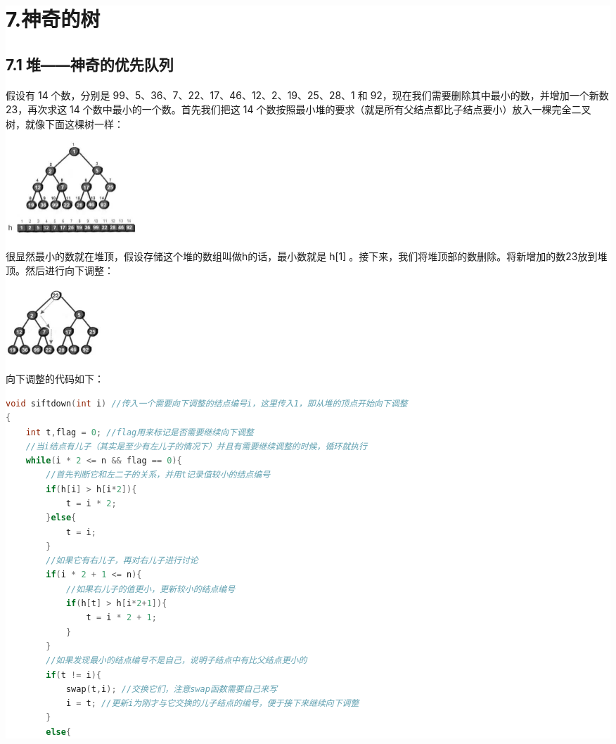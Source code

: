 # 7.神奇的树

## 7.1 堆——神奇的优先队列

假设有 14 个数，分别是 99、5、36、7、22、17、46、12、2、19、25、28、1 和 92，现在我们需要删除其中最小的数，并增加一个新数 23，再次求这 14 个数中最小的一个数。首先我们把这 14 个数按照最小堆的要求（就是所有父结点都比子结点要小）放入一棵完全二叉树，就像下面这棵树一样：

<img src="https://github.com/maximum2974/DataStructureAlgorithm/blob/master/%E7%AE%97%E6%B3%95(Algorithms).assets/3359f082d0d6905f641bc0a22753fd5.jpg"  style="zoom:50%;" />

很显然最小的数就在堆顶，假设存储这个堆的数组叫做h的话，最小数就是 h[1] 。接下来，我们将堆顶部的数删除。将新增加的数23放到堆顶。然后进行向下调整：

<img src="https://github.com/maximum2974/DataStructureAlgorithm/blob/master/%E7%AE%97%E6%B3%95(Algorithms).assets/49af4e0fc5bbc2332c908d57af7032d.jpg"  style="zoom:50%;" />

向下调整的代码如下：
~~~c
void siftdown(int i) //传入一个需要向下调整的结点编号i，这里传入1，即从堆的顶点开始向下调整
{
    int t,flag = 0; //flag用来标记是否需要继续向下调整
    //当i结点有儿子（其实是至少有左儿子的情况下）并且有需要继续调整的时候，循环就执行
    while(i * 2 <= n && flag == 0){
        //首先判断它和左二子的关系，并用t记录值较小的结点编号
        if(h[i] > h[i*2]){
            t = i * 2;
        }else{
            t = i;
        }
        //如果它有右儿子，再对右儿子进行讨论
        if(i * 2 + 1 <= n){
            //如果右儿子的值更小，更新较小的结点编号
            if(h[t] > h[i*2+1]){
                t = i * 2 + 1;
            }
        }
        //如果发现最小的结点编号不是自己，说明子结点中有比父结点更小的
        if(t != i){
            swap(t,i); //交换它们，注意swap函数需要自己来写
            i = t; //更新i为刚才与它交换的儿子结点的编号，便于接下来继续向下调整
        }
        else{
~~~